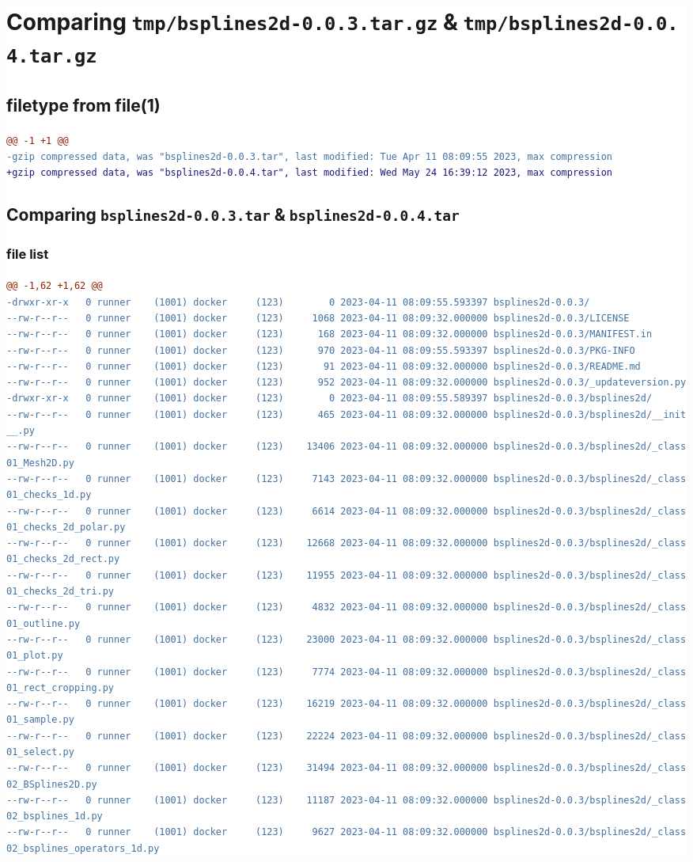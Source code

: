 # Comparing `tmp/bsplines2d-0.0.3.tar.gz` & `tmp/bsplines2d-0.0.4.tar.gz`

## filetype from file(1)

```diff
@@ -1 +1 @@
-gzip compressed data, was "bsplines2d-0.0.3.tar", last modified: Tue Apr 11 08:09:55 2023, max compression
+gzip compressed data, was "bsplines2d-0.0.4.tar", last modified: Wed May 24 16:39:12 2023, max compression
```

## Comparing `bsplines2d-0.0.3.tar` & `bsplines2d-0.0.4.tar`

### file list

```diff
@@ -1,62 +1,62 @@
-drwxr-xr-x   0 runner    (1001) docker     (123)        0 2023-04-11 08:09:55.593397 bsplines2d-0.0.3/
--rw-r--r--   0 runner    (1001) docker     (123)     1068 2023-04-11 08:09:32.000000 bsplines2d-0.0.3/LICENSE
--rw-r--r--   0 runner    (1001) docker     (123)      168 2023-04-11 08:09:32.000000 bsplines2d-0.0.3/MANIFEST.in
--rw-r--r--   0 runner    (1001) docker     (123)      970 2023-04-11 08:09:55.593397 bsplines2d-0.0.3/PKG-INFO
--rw-r--r--   0 runner    (1001) docker     (123)       91 2023-04-11 08:09:32.000000 bsplines2d-0.0.3/README.md
--rw-r--r--   0 runner    (1001) docker     (123)      952 2023-04-11 08:09:32.000000 bsplines2d-0.0.3/_updateversion.py
-drwxr-xr-x   0 runner    (1001) docker     (123)        0 2023-04-11 08:09:55.589397 bsplines2d-0.0.3/bsplines2d/
--rw-r--r--   0 runner    (1001) docker     (123)      465 2023-04-11 08:09:32.000000 bsplines2d-0.0.3/bsplines2d/__init__.py
--rw-r--r--   0 runner    (1001) docker     (123)    13406 2023-04-11 08:09:32.000000 bsplines2d-0.0.3/bsplines2d/_class01_Mesh2D.py
--rw-r--r--   0 runner    (1001) docker     (123)     7143 2023-04-11 08:09:32.000000 bsplines2d-0.0.3/bsplines2d/_class01_checks_1d.py
--rw-r--r--   0 runner    (1001) docker     (123)     6614 2023-04-11 08:09:32.000000 bsplines2d-0.0.3/bsplines2d/_class01_checks_2d_polar.py
--rw-r--r--   0 runner    (1001) docker     (123)    12668 2023-04-11 08:09:32.000000 bsplines2d-0.0.3/bsplines2d/_class01_checks_2d_rect.py
--rw-r--r--   0 runner    (1001) docker     (123)    11955 2023-04-11 08:09:32.000000 bsplines2d-0.0.3/bsplines2d/_class01_checks_2d_tri.py
--rw-r--r--   0 runner    (1001) docker     (123)     4832 2023-04-11 08:09:32.000000 bsplines2d-0.0.3/bsplines2d/_class01_outline.py
--rw-r--r--   0 runner    (1001) docker     (123)    23000 2023-04-11 08:09:32.000000 bsplines2d-0.0.3/bsplines2d/_class01_plot.py
--rw-r--r--   0 runner    (1001) docker     (123)     7774 2023-04-11 08:09:32.000000 bsplines2d-0.0.3/bsplines2d/_class01_rect_cropping.py
--rw-r--r--   0 runner    (1001) docker     (123)    16219 2023-04-11 08:09:32.000000 bsplines2d-0.0.3/bsplines2d/_class01_sample.py
--rw-r--r--   0 runner    (1001) docker     (123)    22224 2023-04-11 08:09:32.000000 bsplines2d-0.0.3/bsplines2d/_class01_select.py
--rw-r--r--   0 runner    (1001) docker     (123)    31494 2023-04-11 08:09:32.000000 bsplines2d-0.0.3/bsplines2d/_class02_BSplines2D.py
--rw-r--r--   0 runner    (1001) docker     (123)    11187 2023-04-11 08:09:32.000000 bsplines2d-0.0.3/bsplines2d/_class02_bsplines_1d.py
--rw-r--r--   0 runner    (1001) docker     (123)     9627 2023-04-11 08:09:32.000000 bsplines2d-0.0.3/bsplines2d/_class02_bsplines_operators_1d.py
```